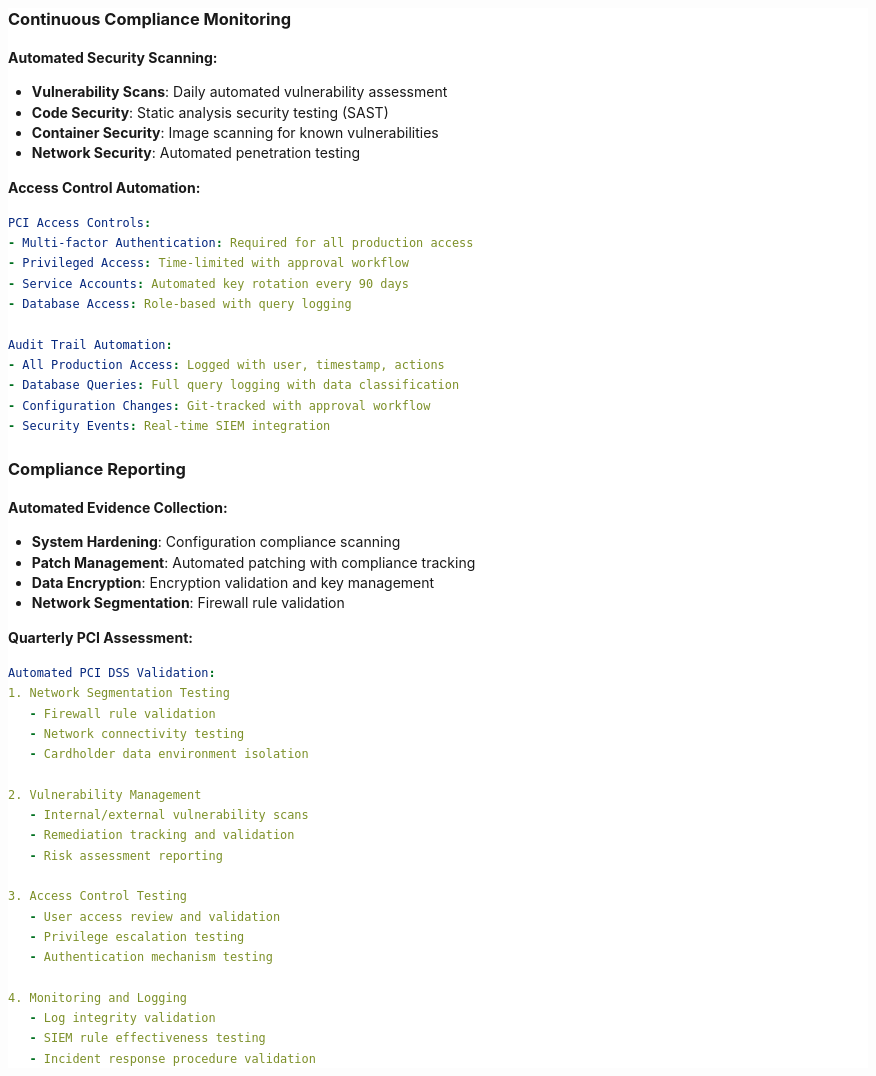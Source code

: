### Continuous Compliance Monitoring

**Automated Security Scanning:**
- **Vulnerability Scans**: Daily automated vulnerability assessment
- **Code Security**: Static analysis security testing (SAST)
- **Container Security**: Image scanning for known vulnerabilities
- **Network Security**: Automated penetration testing

**Access Control Automation:**
```yaml
PCI Access Controls:
- Multi-factor Authentication: Required for all production access
- Privileged Access: Time-limited with approval workflow
- Service Accounts: Automated key rotation every 90 days
- Database Access: Role-based with query logging

Audit Trail Automation:
- All Production Access: Logged with user, timestamp, actions
- Database Queries: Full query logging with data classification
- Configuration Changes: Git-tracked with approval workflow
- Security Events: Real-time SIEM integration
```

### Compliance Reporting

**Automated Evidence Collection:**
- **System Hardening**: Configuration compliance scanning
- **Patch Management**: Automated patching with compliance tracking
- **Data Encryption**: Encryption validation and key management
- **Network Segmentation**: Firewall rule validation

**Quarterly PCI Assessment:**
```yaml
Automated PCI DSS Validation:
1. Network Segmentation Testing
   - Firewall rule validation
   - Network connectivity testing
   - Cardholder data environment isolation

2. Vulnerability Management
   - Internal/external vulnerability scans
   - Remediation tracking and validation
   - Risk assessment reporting

3. Access Control Testing
   - User access review and validation
   - Privilege escalation testing
   - Authentication mechanism testing

4. Monitoring and Logging
   - Log integrity validation
   - SIEM rule effectiveness testing
   - Incident response procedure validation
```
